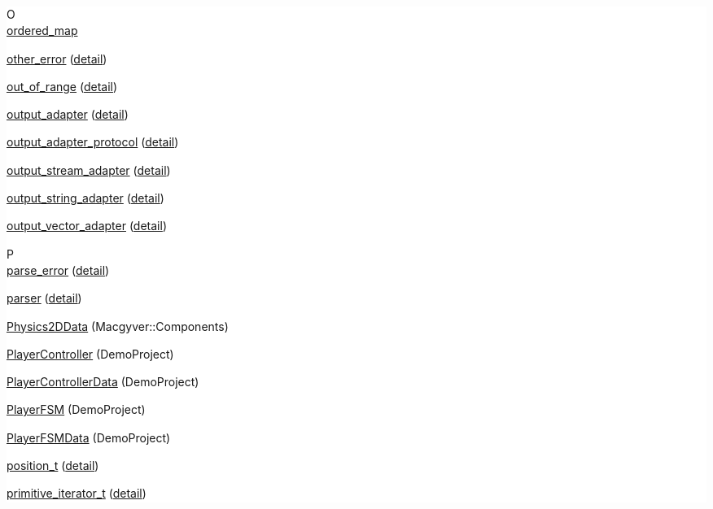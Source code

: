 

<span id="letter_O">O</span>  
<a href="structordered__map.html" class="el">ordered_map</a>

<a href="classdetail_1_1other__error.html" class="el">other_error</a>
(<a href="namespacedetail.html" class="el">detail</a>)

<a href="classdetail_1_1out__of__range.html" class="el">out_of_range</a>
(<a href="namespacedetail.html" class="el">detail</a>)

<a href="classdetail_1_1output__adapter.html"
class="el">output_adapter</a>
(<a href="namespacedetail.html" class="el">detail</a>)

<a href="structdetail_1_1output__adapter__protocol.html"
class="el">output_adapter_protocol</a>
(<a href="namespacedetail.html" class="el">detail</a>)

<a href="classdetail_1_1output__stream__adapter.html"
class="el">output_stream_adapter</a>
(<a href="namespacedetail.html" class="el">detail</a>)

<a href="classdetail_1_1output__string__adapter.html"
class="el">output_string_adapter</a>
(<a href="namespacedetail.html" class="el">detail</a>)

<a href="classdetail_1_1output__vector__adapter.html"
class="el">output_vector_adapter</a>
(<a href="namespacedetail.html" class="el">detail</a>)



<span id="letter_P">P</span>  
<a href="classdetail_1_1parse__error.html" class="el">parse_error</a>
(<a href="namespacedetail.html" class="el">detail</a>)

<a href="classdetail_1_1parser.html" class="el">parser</a>
(<a href="namespacedetail.html" class="el">detail</a>)

<a href="struct_macgyver_1_1_components_1_1_physics2_d_data.html"
class="el">Physics2DData</a> (Macgyver::Components)

<a href="struct_demo_project_1_1_player_controller.html"
class="el">PlayerController</a> (DemoProject)

<a href="struct_demo_project_1_1_player_controller_data.html"
class="el">PlayerControllerData</a> (DemoProject)

<a href="struct_demo_project_1_1_player_f_s_m.html"
class="el">PlayerFSM</a> (DemoProject)

<a href="struct_demo_project_1_1_player_f_s_m_data.html"
class="el">PlayerFSMData</a> (DemoProject)

<a href="structdetail_1_1position__t.html" class="el">position_t</a>
(<a href="namespacedetail.html" class="el">detail</a>)

<a href="classdetail_1_1primitive__iterator__t.html"
class="el">primitive_iterator_t</a>
(<a href="namespacedetail.html" class="el">detail</a>)
